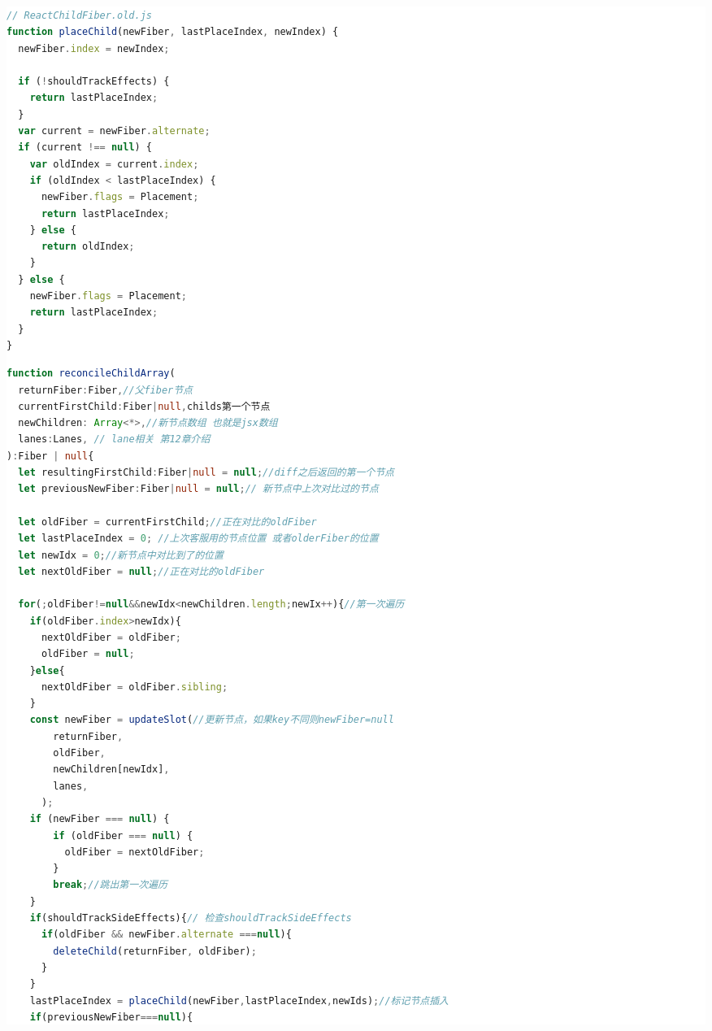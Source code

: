 ```typescript
// ReactChildFiber.old.js
function placeChild(newFiber, lastPlaceIndex, newIndex) {
  newFiber.index = newIndex;

  if (!shouldTrackEffects) {
    return lastPlaceIndex;
  }
  var current = newFiber.alternate;
  if (current !== null) {
    var oldIndex = current.index;
    if (oldIndex < lastPlaceIndex) {
      newFiber.flags = Placement;
      return lastPlaceIndex;
    } else {
      return oldIndex;
    }
  } else {
    newFiber.flags = Placement;
    return lastPlaceIndex;
  }
}
```

```typescript
function reconcileChildArray(
  returnFiber:Fiber,//父fiber节点
  currentFirstChild:Fiber|null,childs第一个节点
  newChildren: Array<*>,//新节点数组 也就是jsx数组
  lanes:Lanes, // lane相关 第12章介绍
):Fiber | null{
  let resultingFirstChild:Fiber|null = null;//diff之后返回的第一个节点
  let previousNewFiber:Fiber|null = null;// 新节点中上次对比过的节点

  let oldFiber = currentFirstChild;//正在对比的oldFiber
  let lastPlaceIndex = 0; //上次客服用的节点位置 或者olderFiber的位置
  let newIdx = 0;//新节点中对比到了的位置
  let nextOldFiber = null;//正在对比的oldFiber

  for(;oldFiber!=null&&newIdx<newChildren.length;newIx++){//第一次遍历
    if(oldFiber.index>newIdx){
      nextOldFiber = oldFiber;
      oldFiber = null;
    }else{
      nextOldFiber = oldFiber.sibling;
    }
    const newFiber = updateSlot(//更新节点，如果key不同则newFiber=null
        returnFiber,
        oldFiber,
        newChildren[newIdx],
        lanes,
      );
    if (newFiber === null) {
        if (oldFiber === null) {
          oldFiber = nextOldFiber;
        }
        break;//跳出第一次遍历
    }
    if(shouldTrackSideEffects){// 检查shouldTrackSideEffects
      if(oldFiber && newFiber.alternate ===null){
        deleteChild(returnFiber, oldFiber);
      }
    }
    lastPlaceIndex = placeChild(newFiber,lastPlaceIndex,newIds);//标记节点插入
    if(previousNewFiber===null){
```